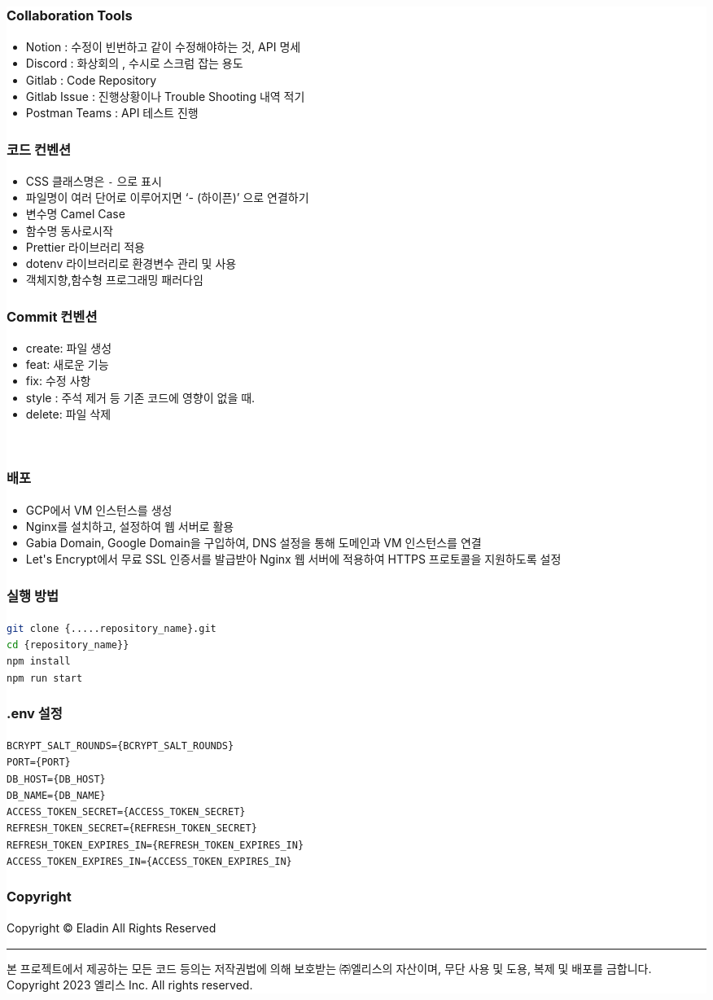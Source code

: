 ### Collaboration Tools

-   Notion : 수정이 빈번하고 같이 수정해야하는 것, API 명세
-   Discord : 화상회의 , 수시로 스크럼 잡는 용도
-   Gitlab : Code Repository
-   Gitlab Issue : 진행상황이나 Trouble Shooting 내역 적기
-   Postman Teams : API 테스트 진행

### 코드 컨벤션

-   CSS 클래스명은 `-` 으로 표시
-   파일명이 여러 단어로 이루어지면 ‘- (하이픈)’ 으로 연결하기
-   변수명 Camel Case
-   함수명 동사로시작
-   Prettier 라이브러리 적용
-   dotenv 라이브러리로 환경변수 관리 및 사용
-   객체지향,함수형 프로그래밍 패러다임

### Commit 컨벤션

-   create: 파일 생성
-   feat: 새로운 기능
-   fix: 수정 사항
-   style : 주석 제거 등 기존 코드에 영향이 없을 때.
-   delete: 파일 삭제

<br />

### 배포

-   GCP에서 VM 인스턴스를 생성
-   Nginx를 설치하고, 설정하여 웹 서버로 활용
-   Gabia Domain, Google Domain을 구입하여, DNS 설정을 통해 도메인과 VM 인스턴스를 연결
-   Let's Encrypt에서 무료 SSL 인증서를 발급받아 Nginx 웹 서버에 적용하여 HTTPS 프로토콜을 지원하도록 설정

### 실행 방법

```bash
git clone {.....repository_name}.git
cd {repository_name}}
npm install
npm run start
```

### .env 설정

```
BCRYPT_SALT_ROUNDS={BCRYPT_SALT_ROUNDS}
PORT={PORT}
DB_HOST={DB_HOST}
DB_NAME={DB_NAME}
ACCESS_TOKEN_SECRET={ACCESS_TOKEN_SECRET}
REFRESH_TOKEN_SECRET={REFRESH_TOKEN_SECRET}
REFRESH_TOKEN_EXPIRES_IN={REFRESH_TOKEN_EXPIRES_IN}
ACCESS_TOKEN_EXPIRES_IN={ACCESS_TOKEN_EXPIRES_IN}
```

### Copyright

Copyright © Eladin All Rights Reserved

---

본 프로젝트에서 제공하는 모든 코드 등의는 저작권법에 의해 보호받는 ㈜엘리스의 자산이며, 무단 사용 및 도용, 복제 및 배포를 금합니다.
Copyright 2023 엘리스 Inc. All rights reserved.
